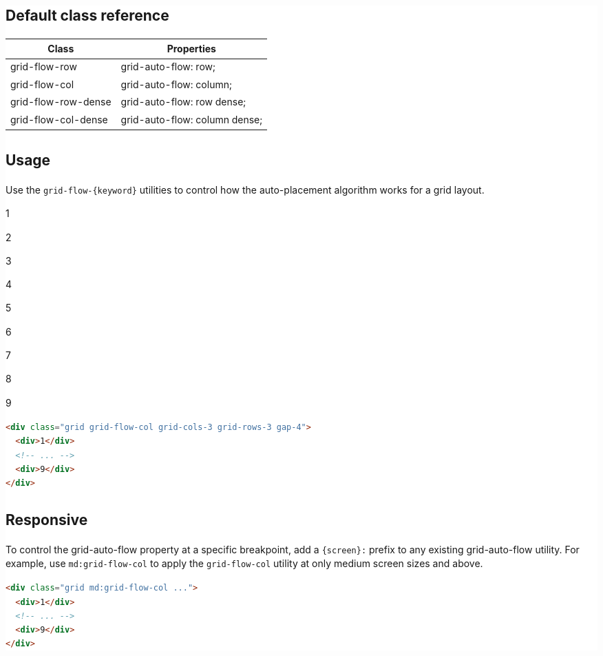 ## Default class reference

| Class               | Properties                    |
| ------------------- | ----------------------------- |
| grid-flow-row       | grid-auto-flow: row;          |
| grid-flow-col       | grid-auto-flow: column;       |
| grid-flow-row-dense | grid-auto-flow: row dense;    |
| grid-flow-col-dense | grid-auto-flow: column dense; |

## Usage

Use the `grid-flow-{keyword}` utilities to control how the auto-placement algorithm works for a grid layout.

1

2

3

4

5

6

7

8

9

```html
<div class="grid grid-flow-col grid-cols-3 grid-rows-3 gap-4">
  <div>1</div>
  <!-- ... -->
  <div>9</div>
</div>
```

## Responsive

To control the grid-auto-flow property at a specific breakpoint, add a `{screen}:` prefix to any existing grid-auto-flow utility. For example, use `md:grid-flow-col` to apply the `grid-flow-col` utility at only medium screen sizes and above.

```html
<div class="grid md:grid-flow-col ...">
  <div>1</div>
  <!-- ... -->
  <div>9</div>
</div>
```

